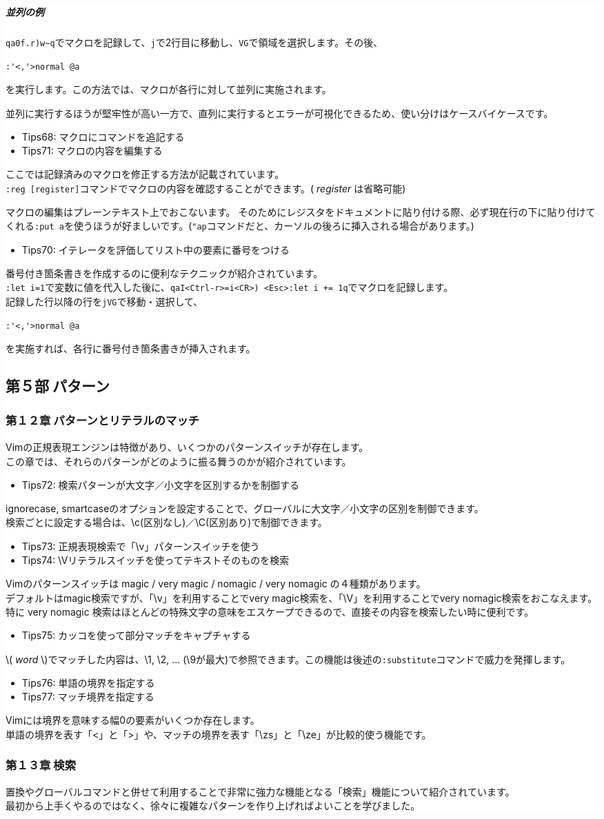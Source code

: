 ##### 並列の例
`qa0f.r)w~q`でマクロを記録して、`j`で2行目に移動し、`VG`で領域を選択します。その後、  
```
:'<,'>normal @a
```
を実行します。この方法では、マクロが各行に対して並列に実施されます。  

並列に実行するほうが堅牢性が高い一方で、直列に実行するとエラーが可視化できるため、使い分けはケースバイケースです。  

- Tips68: マクロにコマンドを追記する
- Tips71: マクロの内容を編集する

ここでは記録済みのマクロを修正する方法が記載されています。  
`:reg [register]`コマンドでマクロの内容を確認することができます。( _register_ は省略可能)  

マクロの編集はプレーンテキスト上でおこないます。
そのためにレジスタをドキュメントに貼り付ける際、必ず現在行の下に貼り付けてくれる`:put a`を使うほうが好ましいです。(`"ap`コマンドだと、カーソルの後ろに挿入される場合があります。)

- Tips70: イテレータを評価してリスト中の要素に番号をつける

番号付き箇条書きを作成するのに便利なテクニックが紹介されています。  
`:let i=1`で変数に値を代入した後に、`qaI<Ctrl-r>=i<CR>) <Esc>:let i += 1q`でマクロを記録します。  
記録した行以降の行を`jVG`で移動・選択して、  
```
:'<,'>normal @a
```
を実施すれば、各行に番号付き箇条書きが挿入されます。  


## 第５部 パターン
### 第１２章 パターンとリテラルのマッチ
Vimの正規表現エンジンは特徴があり、いくつかのパターンスイッチが存在します。  
この章では、それらのパターンがどのように振る舞うのかが紹介されています。  

- Tips72: 検索パターンが大文字／小文字を区別するかを制御する

ignorecase, smartcaseのオプションを設定することで、グローバルに大文字／小文字の区別を制御できます。  
検索ごとに設定する場合は、\c(区別なし)／\C(区別あり)で制御できます。  

- Tips73: 正規表現検索で「\v」パターンスイッチを使う
- Tips74: \Vリテラルスイッチを使ってテキストそのものを検索

Vimのパターンスイッチは magic / very magic / nomagic / very nomagic の４種類があります。  
デフォルトはmagic検索ですが、「\v」を利用することでvery magic検索を、「\V」を利用することでvery nomagic検索をおこなえます。  
特に very nomagic 検索はほとんどの特殊文字の意味をエスケープできるので、直接その内容を検索したい時に便利です。  

- Tips75: カッコを使って部分マッチをキャプチャする

\\( _word_ \\)でマッチした内容は、\1, \2, ... (\9が最大)で参照できます。この機能は後述の`:substitute`コマンドで威力を発揮します。  

- Tips76: 単語の境界を指定する
- Tips77: マッチ境界を指定する

Vimには境界を意味する幅0の要素がいくつか存在します。  
単語の境界を表す「<」と「>」や、マッチの境界を表す「\zs」と「\ze」が比較的使う機能です。  

### 第１３章 検索
置換やグローバルコマンドと併せて利用することで非常に強力な機能となる「検索」機能について紹介されています。  
最初から上手くやるのではなく、徐々に複雑なパターンを作り上げればよいことを学びました。  
